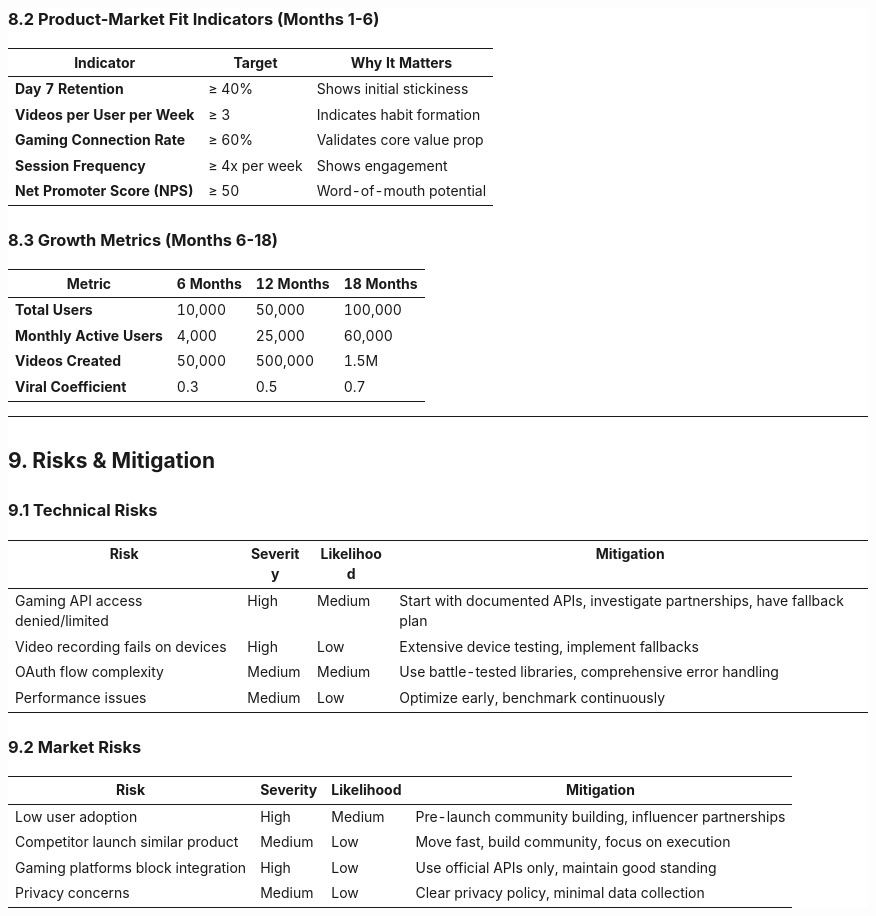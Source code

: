 ### 8.2 Product-Market Fit Indicators (Months 1-6)

| Indicator                    | Target        | Why It Matters            |
| ---------------------------- | ------------- | ------------------------- |
| **Day 7 Retention**          | ≥ 40%         | Shows initial stickiness  |
| **Videos per User per Week** | ≥ 3           | Indicates habit formation |
| **Gaming Connection Rate**   | ≥ 60%         | Validates core value prop |
| **Session Frequency**        | ≥ 4x per week | Shows engagement          |
| **Net Promoter Score (NPS)** | ≥ 50          | Word-of-mouth potential   |

### 8.3 Growth Metrics (Months 6-18)

| Metric                   | 6 Months | 12 Months | 18 Months |
| ------------------------ | -------- | --------- | --------- |
| **Total Users**          | 10,000   | 50,000    | 100,000   |
| **Monthly Active Users** | 4,000    | 25,000    | 60,000    |
| **Videos Created**       | 50,000   | 500,000   | 1.5M      |
| **Viral Coefficient**    | 0.3      | 0.5       | 0.7       |

---

## 9. Risks & Mitigation

### 9.1 Technical Risks

| Risk                             | Severity | Likelihood | Mitigation                                                               |
| -------------------------------- | -------- | ---------- | ------------------------------------------------------------------------ |
| Gaming API access denied/limited | High     | Medium     | Start with documented APIs, investigate partnerships, have fallback plan |
| Video recording fails on devices | High     | Low        | Extensive device testing, implement fallbacks                            |
| OAuth flow complexity            | Medium   | Medium     | Use battle-tested libraries, comprehensive error handling                |
| Performance issues               | Medium   | Low        | Optimize early, benchmark continuously                                   |

### 9.2 Market Risks

| Risk                               | Severity | Likelihood | Mitigation                                             |
| ---------------------------------- | -------- | ---------- | ------------------------------------------------------ |
| Low user adoption                  | High     | Medium     | Pre-launch community building, influencer partnerships |
| Competitor launch similar product  | Medium   | Low        | Move fast, build community, focus on execution         |
| Gaming platforms block integration | High     | Low        | Use official APIs only, maintain good standing         |
| Privacy concerns                   | Medium   | Low        | Clear privacy policy, minimal data collection          |
